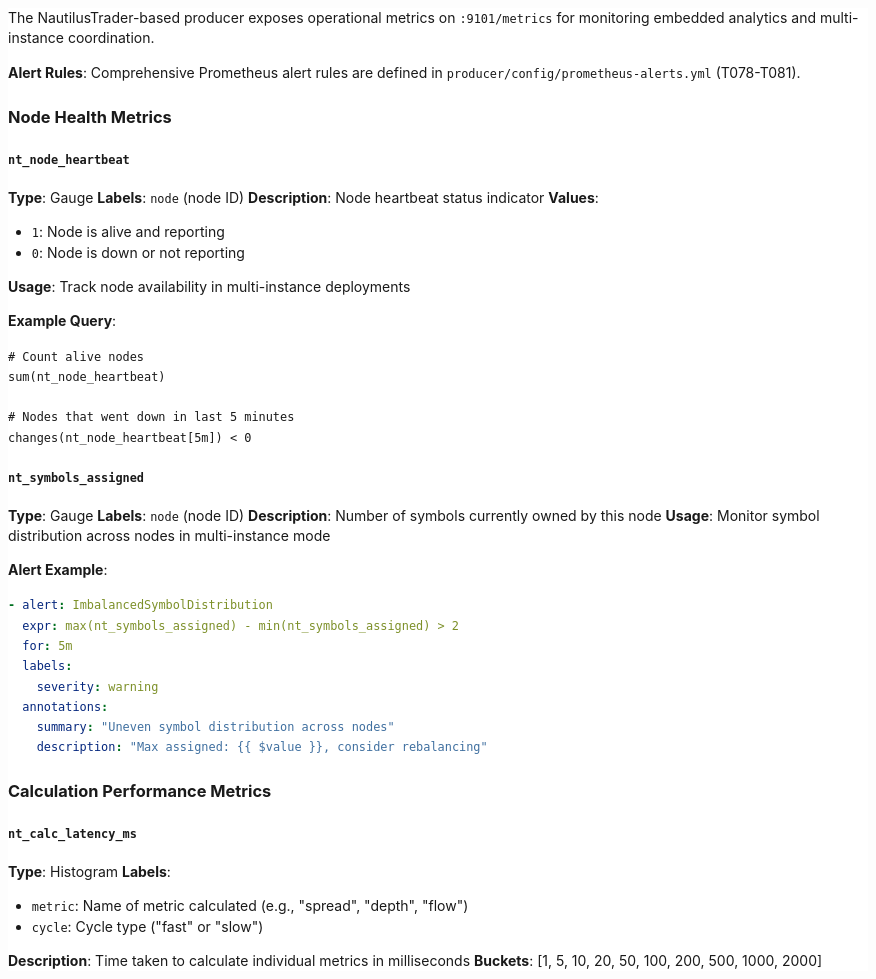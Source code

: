 The NautilusTrader-based producer exposes operational metrics on `:9101/metrics` for monitoring embedded analytics and multi-instance coordination.

**Alert Rules**: Comprehensive Prometheus alert rules are defined in `producer/config/prometheus-alerts.yml` (T078-T081).

### Node Health Metrics

#### `nt_node_heartbeat`
**Type**: Gauge
**Labels**: `node` (node ID)
**Description**: Node heartbeat status indicator
**Values**:
- `1`: Node is alive and reporting
- `0`: Node is down or not reporting

**Usage**: Track node availability in multi-instance deployments

**Example Query**:
```promql
# Count alive nodes
sum(nt_node_heartbeat)

# Nodes that went down in last 5 minutes
changes(nt_node_heartbeat[5m]) < 0
```

#### `nt_symbols_assigned`
**Type**: Gauge
**Labels**: `node` (node ID)
**Description**: Number of symbols currently owned by this node
**Usage**: Monitor symbol distribution across nodes in multi-instance mode

**Alert Example**:
```yaml
- alert: ImbalancedSymbolDistribution
  expr: max(nt_symbols_assigned) - min(nt_symbols_assigned) > 2
  for: 5m
  labels:
    severity: warning
  annotations:
    summary: "Uneven symbol distribution across nodes"
    description: "Max assigned: {{ $value }}, consider rebalancing"
```

### Calculation Performance Metrics

#### `nt_calc_latency_ms`
**Type**: Histogram
**Labels**:
- `metric`: Name of metric calculated (e.g., "spread", "depth", "flow")
- `cycle`: Cycle type ("fast" or "slow")

**Description**: Time taken to calculate individual metrics in milliseconds
**Buckets**: [1, 5, 10, 20, 50, 100, 200, 500, 1000, 2000]
